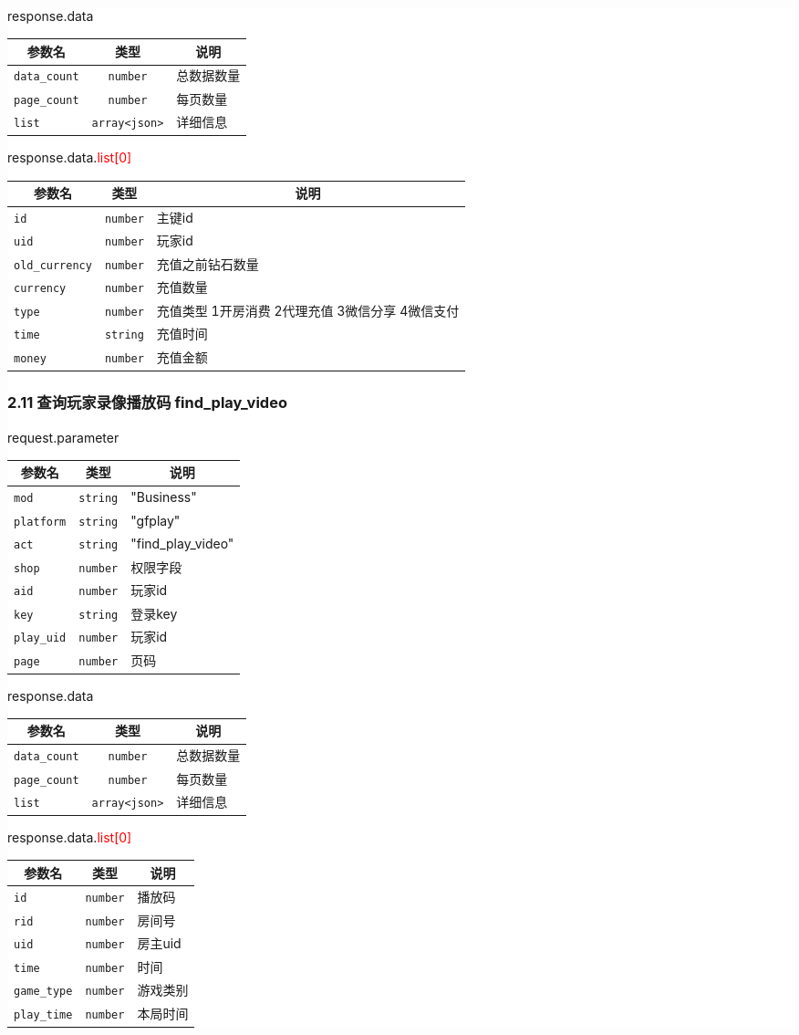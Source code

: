 response.data

  参数名|类型|说明
  ---|:---:|---
  `data_count` | `number` | 总数据数量
  `page_count` | `number` | 每页数量
  `list` | `array<json>` | 详细信息

response.data.<font color=red>list[0]</font>

  参数名|类型|说明
  ---|:---:|---
  `id` | `number` | 主键id
  `uid` | `number` | 玩家id
  `old_currency` | `number` | 充值之前钻石数量
  `currency` | `number` | 充值数量
  `type` | `number` | 充值类型   1开房消费  2代理充值   3微信分享  4微信支付
  `time` | `string` | 充值时间
  `money` | `number` |充值金额



<h3 id="find_play_video">2.11 查询玩家录像播放码  find_play_video</h3>


 request.parameter

  参数名|类型|说明
  ---|:---:|---
  `mod` | `string` | "Business"
  `platform` | `string` | "gfplay"
  `act` | `string` | "find_play_video"
  `shop` | `number` | 权限字段
  `aid` | `number` | 玩家id
  `key` | `string` | 登录key
  `play_uid` | `number` | 玩家id
  `page` | `number` |页码

response.data

  参数名|类型|说明
  ---|:---:|---
  `data_count` | `number` | 总数据数量
  `page_count` | `number` | 每页数量
  `list` | `array<json>` | 详细信息

response.data.<font color=red>list[0]</font>

  参数名|类型|说明
  ---|:---:|---
  `id` | `number` | 播放码
  `rid` | `number` | 房间号
  `uid` | `number` | 房主uid
  `time` | `number` | 时间
  `game_type` | `number` | 游戏类别
  `play_time` | `number` | 本局时间
